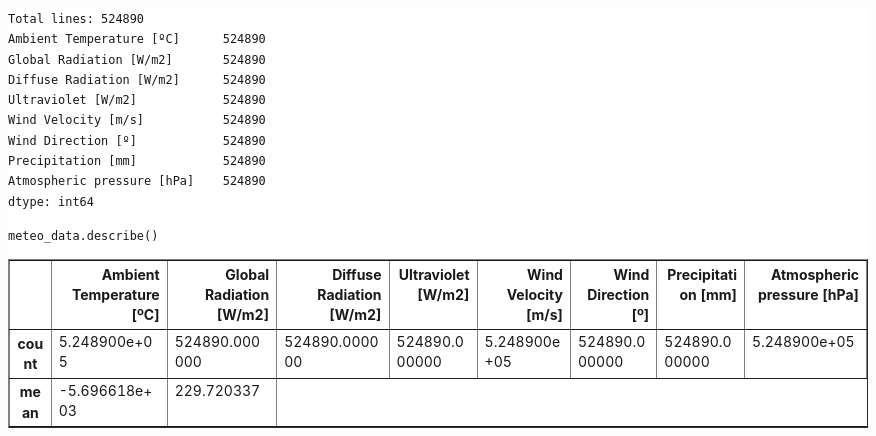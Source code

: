 
```python

```

    Total lines: 524890
    Ambient Temperature [ºC]      524890
    Global Radiation [W/m2]       524890
    Diffuse Radiation [W/m2]      524890
    Ultraviolet [W/m2]            524890
    Wind Velocity [m/s]           524890
    Wind Direction [º]            524890
    Precipitation [mm]            524890
    Atmospheric pressure [hPa]    524890
    dtype: int64
    


```python
meteo_data.describe()
```




<div>
<style scoped>
    .dataframe tbody tr th:only-of-type {
        vertical-align: middle;
    }

    .dataframe tbody tr th {
        vertical-align: top;
    }

    .dataframe thead th {
        text-align: right;
    }
</style>
<table border="1" class="dataframe">
  <thead>
    <tr style="text-align: right;">
      <th></th>
      <th>Ambient Temperature [ºC]</th>
      <th>Global Radiation [W/m2]</th>
      <th>Diffuse Radiation [W/m2]</th>
      <th>Ultraviolet [W/m2]</th>
      <th>Wind Velocity [m/s]</th>
      <th>Wind Direction [º]</th>
      <th>Precipitation [mm]</th>
      <th>Atmospheric pressure [hPa]</th>
    </tr>
  </thead>
  <tbody>
    <tr>
      <th>count</th>
      <td>5.248900e+05</td>
      <td>524890.000000</td>
      <td>524890.000000</td>
      <td>524890.000000</td>
      <td>5.248900e+05</td>
      <td>524890.000000</td>
      <td>524890.000000</td>
      <td>5.248900e+05</td>
    </tr>
    <tr>
      <th>mean</th>
      <td>-5.696618e+03</td>
      <td>229.720337</td>
